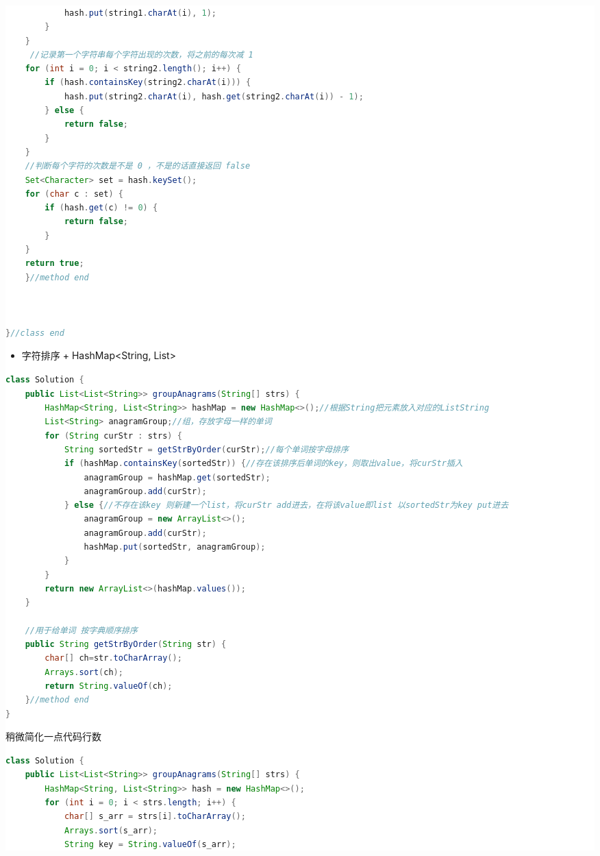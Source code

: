 ```java
            hash.put(string1.charAt(i), 1);
        }
    }
     //记录第一个字符串每个字符出现的次数，将之前的每次减 1
    for (int i = 0; i < string2.length(); i++) {
        if (hash.containsKey(string2.charAt(i))) {
            hash.put(string2.charAt(i), hash.get(string2.charAt(i)) - 1);
        } else {
            return false;
        }
    }
    //判断每个字符的次数是不是 0 ，不是的话直接返回 false
    Set<Character> set = hash.keySet();
    for (char c : set) {
        if (hash.get(c) != 0) {
            return false;
        }
    }
    return true;
    }//method end



}//class end
```
- 字符排序 + HashMap<String, List<String>>

```java
class Solution {
    public List<List<String>> groupAnagrams(String[] strs) {
        HashMap<String, List<String>> hashMap = new HashMap<>();//根据String把元素放入对应的ListString
        List<String> anagramGroup;//组，存放字母一样的单词
        for (String curStr : strs) {
            String sortedStr = getStrByOrder(curStr);//每个单词按字母排序
            if (hashMap.containsKey(sortedStr)) {//存在该排序后单词的key，则取出value，将curStr插入
                anagramGroup = hashMap.get(sortedStr);
                anagramGroup.add(curStr);
            } else {//不存在该key 则新建一个list，将curStr add进去，在将该value即list 以sortedStr为key put进去
                anagramGroup = new ArrayList<>();
                anagramGroup.add(curStr);
                hashMap.put(sortedStr, anagramGroup);
            }
        }
        return new ArrayList<>(hashMap.values());
    }

    //用于给单词 按字典顺序排序
    public String getStrByOrder(String str) {
        char[] ch=str.toCharArray();
        Arrays.sort(ch);
        return String.valueOf(ch);
    }//method end
}

```
稍微简化一点代码行数
```java
class Solution {
    public List<List<String>> groupAnagrams(String[] strs) {
        HashMap<String, List<String>> hash = new HashMap<>();
        for (int i = 0; i < strs.length; i++) {
            char[] s_arr = strs[i].toCharArray();
            Arrays.sort(s_arr);
            String key = String.valueOf(s_arr); 
```